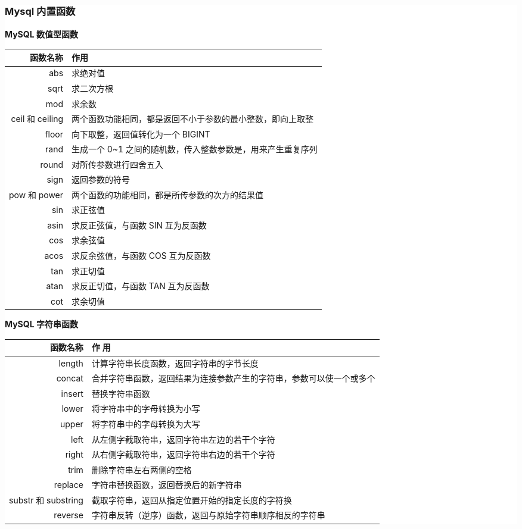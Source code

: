 
### Mysql 内置函数

**MySQL 数值型函数**  

| 函数名称 | 作用 |   
| ---: | :--- |  
| abs | 求绝对值 |   
| sqrt | 求二次方根 |   
| mod | 求余数 |   
| ceil 和 ceiling | 两个函数功能相同，都是返回不小于参数的最小整数，即向上取整 |   
| floor | 向下取整，返回值转化为一个 BIGINT |   
| rand | 生成一个 0~1 之间的随机数，传入整数参数是，用来产生重复序列 |   
| round | 对所传参数进行四舍五入
| sign | 返回参数的符号
| pow 和 power | 两个函数的功能相同，都是所传参数的次方的结果值 |   
| sin | 求正弦值 |   
| asin | 求反正弦值，与函数 SIN 互为反函数 |   
| cos | 求余弦值 |   
| acos | 求反余弦值，与函数 COS 互为反函数 |   
| tan | 求正切值 |   
| atan | 求反正切值，与函数 TAN 互为反函数 |   
| cot | 求余切值 |   

**MySQL 字符串函数**  

| 函数名称 | 作 用 |   
| ---: | :--- |  
| length | 计算字符串长度函数，返回字符串的字节长度 |   
| concat | 合并字符串函数，返回结果为连接参数产生的字符串，参数可以使一个或多个 |   
| insert | 替换字符串函数 |   
| lower | 将字符串中的字母转换为小写 |   
| upper | 将字符串中的字母转换为大写 |   
| left | 从左侧字截取符串，返回字符串左边的若干个字符 |   
| right | 从右侧字截取符串，返回字符串右边的若干个字符 |   
| trim | 删除字符串左右两侧的空格 |   
| replace | 字符串替换函数，返回替换后的新字符串 |   
| substr 和 substring | 截取字符串，返回从指定位置开始的指定长度的字符换 |   
| reverse | 字符串反转（逆序）函数，返回与原始字符串顺序相反的字符串 |   

